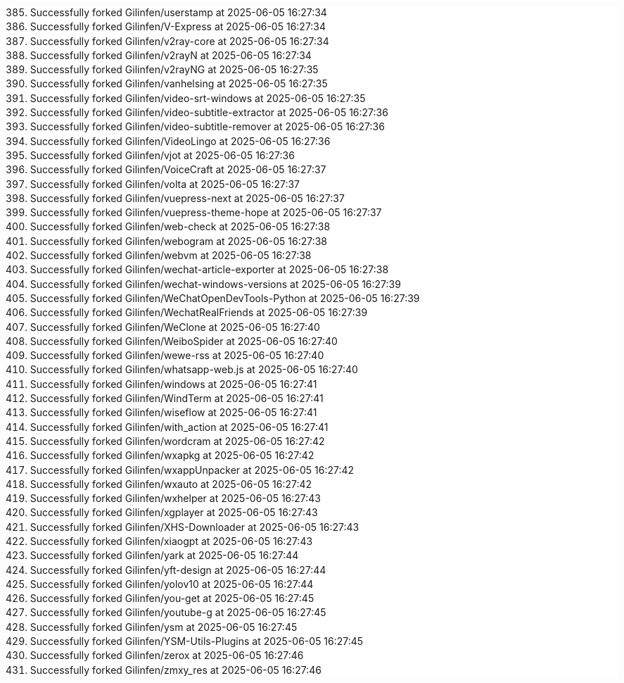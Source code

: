 385. Successfully forked Gilinfen/userstamp at 2025-06-05 16:27:34
386. Successfully forked Gilinfen/V-Express at 2025-06-05 16:27:34
387. Successfully forked Gilinfen/v2ray-core at 2025-06-05 16:27:34
388. Successfully forked Gilinfen/v2rayN at 2025-06-05 16:27:34
389. Successfully forked Gilinfen/v2rayNG at 2025-06-05 16:27:35
390. Successfully forked Gilinfen/vanhelsing at 2025-06-05 16:27:35
391. Successfully forked Gilinfen/video-srt-windows at 2025-06-05 16:27:35
392. Successfully forked Gilinfen/video-subtitle-extractor at 2025-06-05 16:27:36
393. Successfully forked Gilinfen/video-subtitle-remover at 2025-06-05 16:27:36
394. Successfully forked Gilinfen/VideoLingo at 2025-06-05 16:27:36
395. Successfully forked Gilinfen/vjot at 2025-06-05 16:27:36
396. Successfully forked Gilinfen/VoiceCraft at 2025-06-05 16:27:37
397. Successfully forked Gilinfen/volta at 2025-06-05 16:27:37
398. Successfully forked Gilinfen/vuepress-next at 2025-06-05 16:27:37
399. Successfully forked Gilinfen/vuepress-theme-hope at 2025-06-05 16:27:37
400. Successfully forked Gilinfen/web-check at 2025-06-05 16:27:38
401. Successfully forked Gilinfen/webogram at 2025-06-05 16:27:38
402. Successfully forked Gilinfen/webvm at 2025-06-05 16:27:38
403. Successfully forked Gilinfen/wechat-article-exporter at 2025-06-05 16:27:38
404. Successfully forked Gilinfen/wechat-windows-versions at 2025-06-05 16:27:39
405. Successfully forked Gilinfen/WeChatOpenDevTools-Python at 2025-06-05 16:27:39
406. Successfully forked Gilinfen/WechatRealFriends at 2025-06-05 16:27:39
407. Successfully forked Gilinfen/WeClone at 2025-06-05 16:27:40
408. Successfully forked Gilinfen/WeiboSpider at 2025-06-05 16:27:40
409. Successfully forked Gilinfen/wewe-rss at 2025-06-05 16:27:40
410. Successfully forked Gilinfen/whatsapp-web.js at 2025-06-05 16:27:40
411. Successfully forked Gilinfen/windows at 2025-06-05 16:27:41
412. Successfully forked Gilinfen/WindTerm at 2025-06-05 16:27:41
413. Successfully forked Gilinfen/wiseflow at 2025-06-05 16:27:41
414. Successfully forked Gilinfen/with_action at 2025-06-05 16:27:41
415. Successfully forked Gilinfen/wordcram at 2025-06-05 16:27:42
416. Successfully forked Gilinfen/wxapkg at 2025-06-05 16:27:42
417. Successfully forked Gilinfen/wxappUnpacker at 2025-06-05 16:27:42
418. Successfully forked Gilinfen/wxauto at 2025-06-05 16:27:42
419. Successfully forked Gilinfen/wxhelper at 2025-06-05 16:27:43
420. Successfully forked Gilinfen/xgplayer at 2025-06-05 16:27:43
421. Successfully forked Gilinfen/XHS-Downloader at 2025-06-05 16:27:43
422. Successfully forked Gilinfen/xiaogpt at 2025-06-05 16:27:43
423. Successfully forked Gilinfen/yark at 2025-06-05 16:27:44
424. Successfully forked Gilinfen/yft-design at 2025-06-05 16:27:44
425. Successfully forked Gilinfen/yolov10 at 2025-06-05 16:27:44
426. Successfully forked Gilinfen/you-get at 2025-06-05 16:27:45
427. Successfully forked Gilinfen/youtube-g at 2025-06-05 16:27:45
428. Successfully forked Gilinfen/ysm at 2025-06-05 16:27:45
429. Successfully forked Gilinfen/YSM-Utils-Plugins at 2025-06-05 16:27:45
430. Successfully forked Gilinfen/zerox at 2025-06-05 16:27:46
431. Successfully forked Gilinfen/zmxy_res at 2025-06-05 16:27:46
